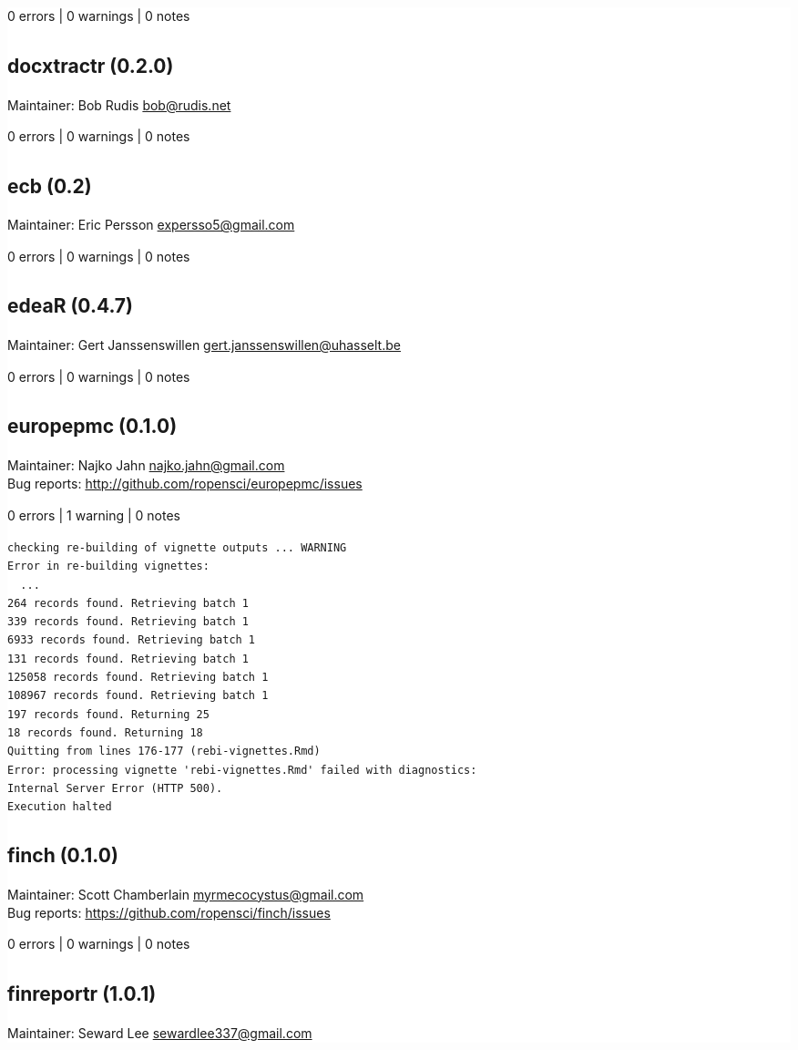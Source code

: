 0 errors | 0 warnings | 0 notes

## docxtractr (0.2.0)
Maintainer: Bob Rudis <bob@rudis.net>

0 errors | 0 warnings | 0 notes

## ecb (0.2)
Maintainer: Eric Persson <expersso5@gmail.com>

0 errors | 0 warnings | 0 notes

## edeaR (0.4.7)
Maintainer: Gert Janssenswillen <gert.janssenswillen@uhasselt.be>

0 errors | 0 warnings | 0 notes

## europepmc (0.1.0)
Maintainer: Najko Jahn <najko.jahn@gmail.com>  
Bug reports: http://github.com/ropensci/europepmc/issues

0 errors | 1 warning  | 0 notes

```
checking re-building of vignette outputs ... WARNING
Error in re-building vignettes:
  ...
264 records found. Retrieving batch 1
339 records found. Retrieving batch 1
6933 records found. Retrieving batch 1
131 records found. Retrieving batch 1
125058 records found. Retrieving batch 1
108967 records found. Retrieving batch 1
197 records found. Returning 25
18 records found. Returning 18
Quitting from lines 176-177 (rebi-vignettes.Rmd) 
Error: processing vignette 'rebi-vignettes.Rmd' failed with diagnostics:
Internal Server Error (HTTP 500).
Execution halted

```

## finch (0.1.0)
Maintainer: Scott Chamberlain <myrmecocystus@gmail.com>  
Bug reports: https://github.com/ropensci/finch/issues

0 errors | 0 warnings | 0 notes

## finreportr (1.0.1)
Maintainer: Seward Lee <sewardlee337@gmail.com>
